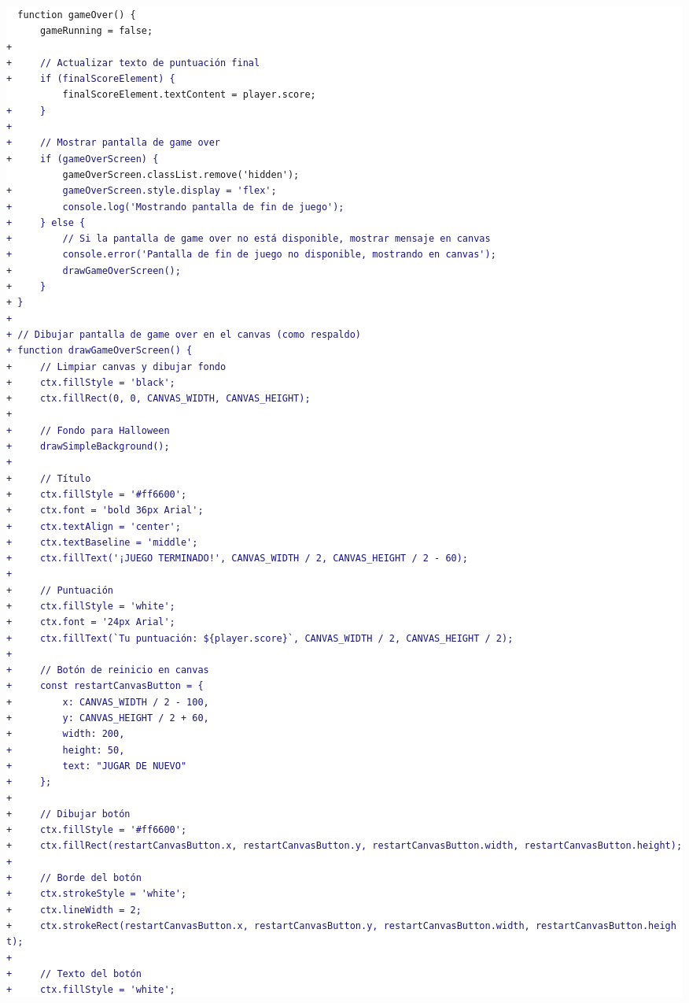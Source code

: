 ```diff
  function gameOver() {
      gameRunning = false;
+
+     // Actualizar texto de puntuación final
+     if (finalScoreElement) {
          finalScoreElement.textContent = player.score;
+     }
+
+     // Mostrar pantalla de game over
+     if (gameOverScreen) {
          gameOverScreen.classList.remove('hidden');
+         gameOverScreen.style.display = 'flex';
+         console.log('Mostrando pantalla de fin de juego');
+     } else {
+         // Si la pantalla de game over no está disponible, mostrar mensaje en canvas
+         console.error('Pantalla de fin de juego no disponible, mostrando en canvas');
+         drawGameOverScreen();
+     }
+ }
+
+ // Dibujar pantalla de game over en el canvas (como respaldo)
+ function drawGameOverScreen() {
+     // Limpiar canvas y dibujar fondo
+     ctx.fillStyle = 'black';
+     ctx.fillRect(0, 0, CANVAS_WIDTH, CANVAS_HEIGHT);
+
+     // Fondo para Halloween
+     drawSimpleBackground();
+
+     // Título
+     ctx.fillStyle = '#ff6600';
+     ctx.font = 'bold 36px Arial';
+     ctx.textAlign = 'center';
+     ctx.textBaseline = 'middle';
+     ctx.fillText('¡JUEGO TERMINADO!', CANVAS_WIDTH / 2, CANVAS_HEIGHT / 2 - 60);
+
+     // Puntuación
+     ctx.fillStyle = 'white';
+     ctx.font = '24px Arial';
+     ctx.fillText(`Tu puntuación: ${player.score}`, CANVAS_WIDTH / 2, CANVAS_HEIGHT / 2);
+
+     // Botón de reinicio en canvas
+     const restartCanvasButton = {
+         x: CANVAS_WIDTH / 2 - 100,
+         y: CANVAS_HEIGHT / 2 + 60,
+         width: 200,
+         height: 50,
+         text: "JUGAR DE NUEVO"
+     };
+
+     // Dibujar botón
+     ctx.fillStyle = '#ff6600';
+     ctx.fillRect(restartCanvasButton.x, restartCanvasButton.y, restartCanvasButton.width, restartCanvasButton.height);
+
+     // Borde del botón
+     ctx.strokeStyle = 'white';
+     ctx.lineWidth = 2;
+     ctx.strokeRect(restartCanvasButton.x, restartCanvasButton.y, restartCanvasButton.width, restartCanvasButton.height);
+
+     // Texto del botón
+     ctx.fillStyle = 'white';
```